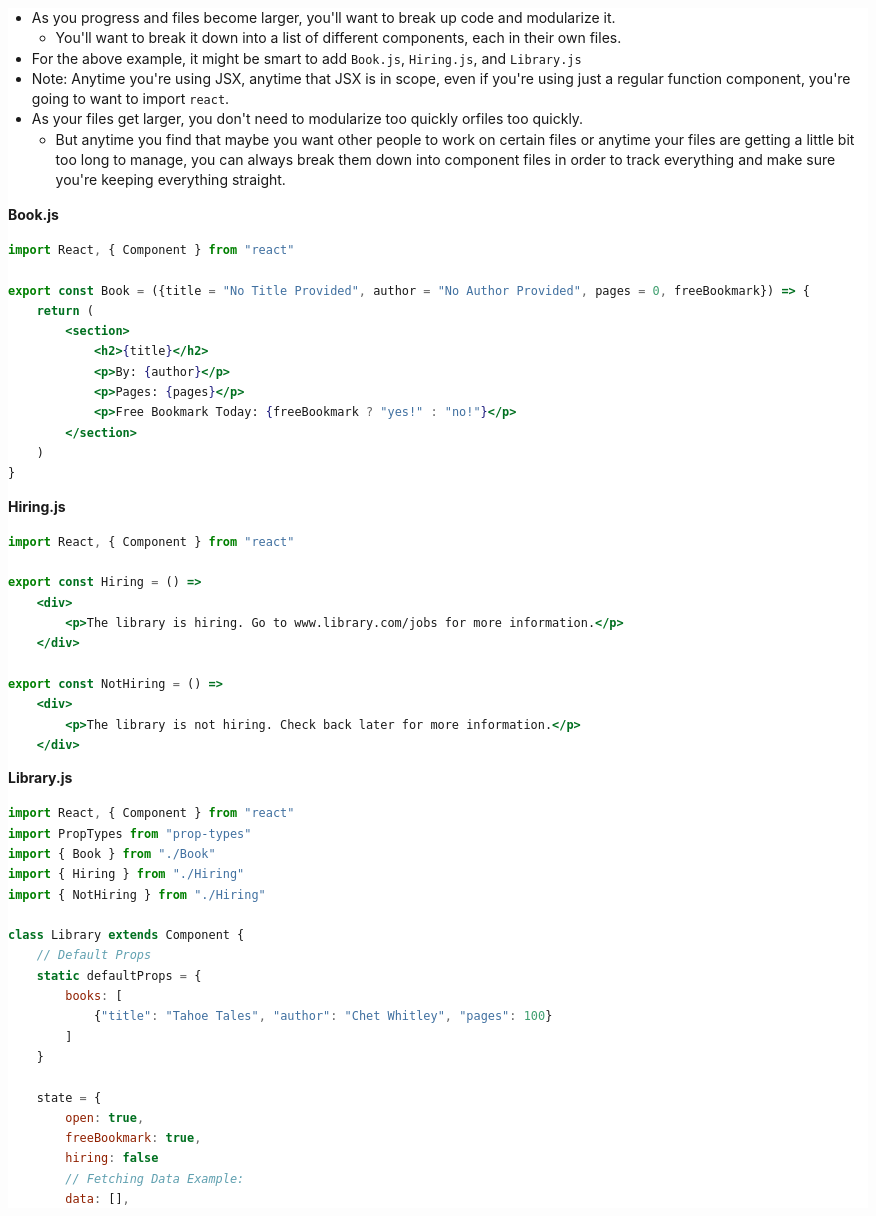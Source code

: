 * As you progress and files become larger, you'll want to break up code and modularize it. 
    - You'll want to break it down into a list of different components, each in their own files. 
* For the above example, it might be smart to add `Book.js`, `Hiring.js`, and `Library.js`
* Note: Anytime you're using JSX, anytime that JSX is in scope, even if you're using just a regular function component, you're going to want to import `react`.
* As your files get larger, you don't need to modularize too quickly orfiles too quickly.
    - But anytime you find that maybe you want other people to work on certain files or anytime your files are getting a little bit too long to manage, you can always break them down into component files in order to track everything and make sure you're keeping everything straight.

**Book.js**

```jsx
import React, { Component } from "react"

export const Book = ({title = "No Title Provided", author = "No Author Provided", pages = 0, freeBookmark}) => {
    return (
        <section>
            <h2>{title}</h2>
            <p>By: {author}</p>
            <p>Pages: {pages}</p>
            <p>Free Bookmark Today: {freeBookmark ? "yes!" : "no!"}</p>
        </section>
    )
}
```


**Hiring.js**

```jsx
import React, { Component } from "react"

export const Hiring = () => 
    <div>
        <p>The library is hiring. Go to www.library.com/jobs for more information.</p>
    </div>

export const NotHiring = () =>
    <div>
        <p>The library is not hiring. Check back later for more information.</p>
    </div>
```
**Library.js**

```jsx
import React, { Component } from "react"
import PropTypes from "prop-types"
import { Book } from "./Book"
import { Hiring } from "./Hiring"
import { NotHiring } from "./Hiring"

class Library extends Component {
    // Default Props
    static defaultProps = {
        books: [
            {"title": "Tahoe Tales", "author": "Chet Whitley", "pages": 100}
        ]
    }

    state = { 
        open: true,
        freeBookmark: true,
        hiring: false
        // Fetching Data Example:
        data: [],
```